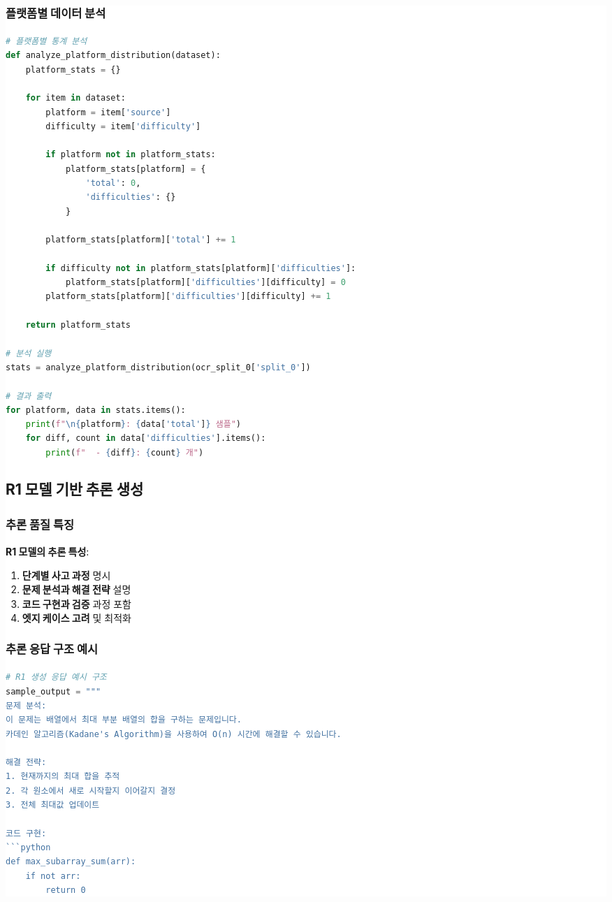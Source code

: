 ### 플랫폼별 데이터 분석

```python
# 플랫폼별 통계 분석
def analyze_platform_distribution(dataset):
    platform_stats = {}
    
    for item in dataset:
        platform = item['source']
        difficulty = item['difficulty']
        
        if platform not in platform_stats:
            platform_stats[platform] = {
                'total': 0,
                'difficulties': {}
            }
        
        platform_stats[platform]['total'] += 1
        
        if difficulty not in platform_stats[platform]['difficulties']:
            platform_stats[platform]['difficulties'][difficulty] = 0
        platform_stats[platform]['difficulties'][difficulty] += 1
    
    return platform_stats

# 분석 실행
stats = analyze_platform_distribution(ocr_split_0['split_0'])

# 결과 출력
for platform, data in stats.items():
    print(f"\n{platform}: {data['total']} 샘플")
    for diff, count in data['difficulties'].items():
        print(f"  - {diff}: {count} 개")
```

## R1 모델 기반 추론 생성

### 추론 품질 특징

**R1 모델의 추론 특성**:
1. **단계별 사고 과정** 명시
2. **문제 분석과 해결 전략** 설명
3. **코드 구현과 검증** 과정 포함
4. **엣지 케이스 고려** 및 최적화

### 추론 응답 구조 예시

```python
# R1 생성 응답 예시 구조
sample_output = """
문제 분석:
이 문제는 배열에서 최대 부분 배열의 합을 구하는 문제입니다.
카데인 알고리즘(Kadane's Algorithm)을 사용하여 O(n) 시간에 해결할 수 있습니다.

해결 전략:
1. 현재까지의 최대 합을 추적
2. 각 원소에서 새로 시작할지 이어갈지 결정
3. 전체 최대값 업데이트

코드 구현:
```python
def max_subarray_sum(arr):
    if not arr:
        return 0
```